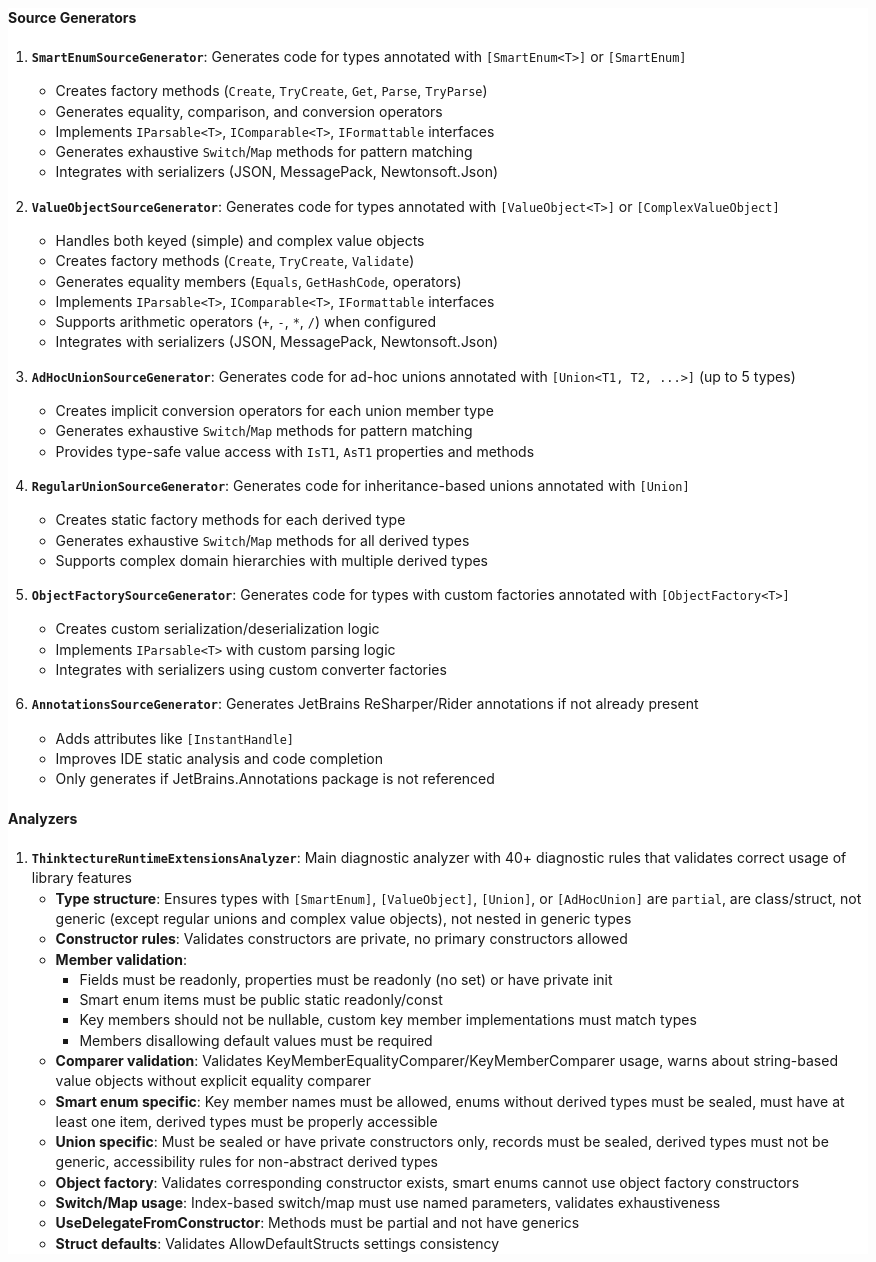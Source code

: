 #### Source Generators
1. **`SmartEnumSourceGenerator`**: Generates code for types annotated with `[SmartEnum<T>]` or `[SmartEnum]`
    - Creates factory methods (`Create`, `TryCreate`, `Get`, `Parse`, `TryParse`)
    - Generates equality, comparison, and conversion operators
    - Implements `IParsable<T>`, `IComparable<T>`, `IFormattable` interfaces
    - Generates exhaustive `Switch`/`Map` methods for pattern matching
    - Integrates with serializers (JSON, MessagePack, Newtonsoft.Json)

2. **`ValueObjectSourceGenerator`**: Generates code for types annotated with `[ValueObject<T>]` or `[ComplexValueObject]`
    - Handles both keyed (simple) and complex value objects
    - Creates factory methods (`Create`, `TryCreate`, `Validate`)
    - Generates equality members (`Equals`, `GetHashCode`, operators)
    - Implements `IParsable<T>`, `IComparable<T>`, `IFormattable` interfaces
    - Supports arithmetic operators (`+`, `-`, `*`, `/`) when configured
    - Integrates with serializers (JSON, MessagePack, Newtonsoft.Json)

3. **`AdHocUnionSourceGenerator`**: Generates code for ad-hoc unions annotated with `[Union<T1, T2, ...>]` (up to 5 types)
    - Creates implicit conversion operators for each union member type
    - Generates exhaustive `Switch`/`Map` methods for pattern matching
    - Provides type-safe value access with `IsT1`, `AsT1` properties and methods

4. **`RegularUnionSourceGenerator`**: Generates code for inheritance-based unions annotated with `[Union]`
    - Creates static factory methods for each derived type
    - Generates exhaustive `Switch`/`Map` methods for all derived types
    - Supports complex domain hierarchies with multiple derived types

5. **`ObjectFactorySourceGenerator`**: Generates code for types with custom factories annotated with `[ObjectFactory<T>]`
    - Creates custom serialization/deserialization logic
    - Implements `IParsable<T>` with custom parsing logic
    - Integrates with serializers using custom converter factories

6. **`AnnotationsSourceGenerator`**: Generates JetBrains ReSharper/Rider annotations if not already present
    - Adds attributes like `[InstantHandle]`
    - Improves IDE static analysis and code completion
    - Only generates if JetBrains.Annotations package is not referenced

#### Analyzers
1. **`ThinktectureRuntimeExtensionsAnalyzer`**: Main diagnostic analyzer with 40+ diagnostic rules that validates correct usage of library features
    - **Type structure**: Ensures types with `[SmartEnum]`, `[ValueObject]`, `[Union]`, or `[AdHocUnion]` are `partial`, are class/struct, not generic (except regular unions and complex value objects), not nested in generic types
    - **Constructor rules**: Validates constructors are private, no primary constructors allowed
    - **Member validation**:
        - Fields must be readonly, properties must be readonly (no set) or have private init
        - Smart enum items must be public static readonly/const
        - Key members should not be nullable, custom key member implementations must match types
        - Members disallowing default values must be required
    - **Comparer validation**: Validates KeyMemberEqualityComparer/KeyMemberComparer usage, warns about string-based value objects without explicit equality comparer
    - **Smart enum specific**: Key member names must be allowed, enums without derived types must be sealed, must have at least one item, derived types must be properly accessible
    - **Union specific**: Must be sealed or have private constructors only, records must be sealed, derived types must not be generic, accessibility rules for non-abstract derived types
    - **Object factory**: Validates corresponding constructor exists, smart enums cannot use object factory constructors
    - **Switch/Map usage**: Index-based switch/map must use named parameters, validates exhaustiveness
    - **UseDelegateFromConstructor**: Methods must be partial and not have generics
    - **Struct defaults**: Validates AllowDefaultStructs settings consistency
